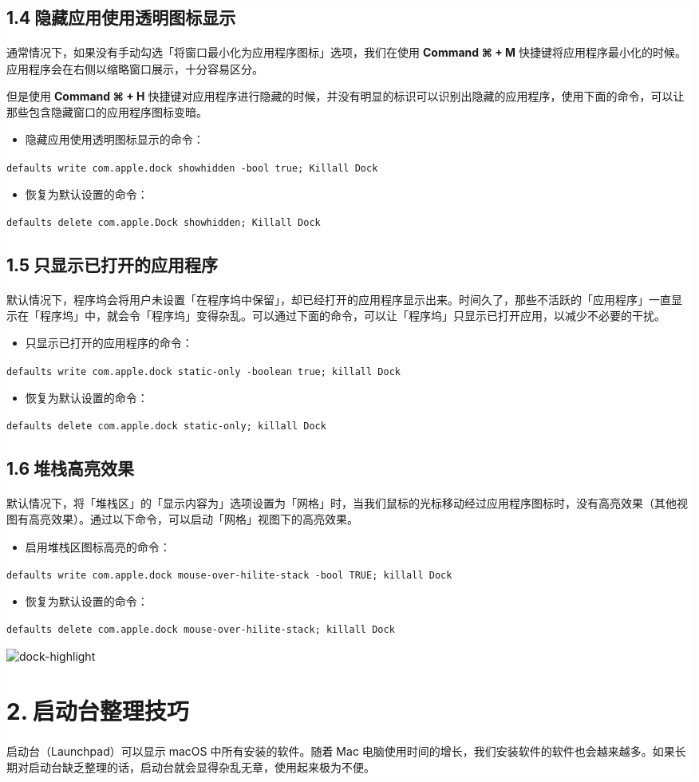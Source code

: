 ## 1.4 隐藏应用使用透明图标显示

通常情况下，如果没有手动勾选「将窗口最小化为应用程序图标」选项，我们在使用 **Command ⌘ + M** 快捷键将应用程序最小化的时候。应用程序会在右侧以缩略窗口展示，十分容易区分。

但是使用 **Command ⌘ + H** 快捷键对应用程序进行隐藏的时候，并没有明显的标识可以识别出隐藏的应用程序，使用下面的命令，可以让那些包含隐藏窗口的应用程序图标变暗。

- 隐藏应用使用透明图标显示的命令：

```
defaults write com.apple.dock showhidden -bool true; Killall Dock
```

- 恢复为默认设置的命令：

```
defaults delete com.apple.Dock showhidden; Killall Dock
```

## 1.5 只显示已打开的应用程序

默认情况下，程序坞会将用户未设置「在程序坞中保留」，却已经打开的应用程序显示出来。时间久了，那些不活跃的「应用程序」一直显示在「程序坞」中，就会令「程序坞」变得杂乱。可以通过下面的命令，可以让「程序坞」只显示已打开应用，以减少不必要的干扰。

- 只显示已打开的应用程序的命令：

```
defaults write com.apple.dock static-only -boolean true; killall Dock
```

- 恢复为默认设置的命令：

```
defaults delete com.apple.dock static-only; killall Dock
```

## 1.6 堆栈高亮效果

默认情况下，将「堆栈区」的「显示内容为」选项设置为「网格」时，当我们鼠标的光标移动经过应用程序图标时，没有高亮效果（其他视图有高亮效果）。通过以下命令，可以启动「网格」视图下的高亮效果。

- 启用堆栈区图标高亮的命令：

```
defaults write com.apple.dock mouse-over-hilite-stack -bool TRUE; killall Dock
```

- 恢复为默认设置的命令：

```
defaults delete com.apple.dock mouse-over-hilite-stack; killall Dock
```



![dock-highlight](http://qncdn.bujige.net/images/20200401145414.png)

# 2. 启动台整理技巧

启动台（Launchpad）可以显示 macOS 中所有安装的软件。随着 Mac 电脑使用时间的增长，我们安装软件的软件也会越来越多。如果长期对启动台缺乏整理的话，启动台就会显得杂乱无章，使用起来极为不便。
